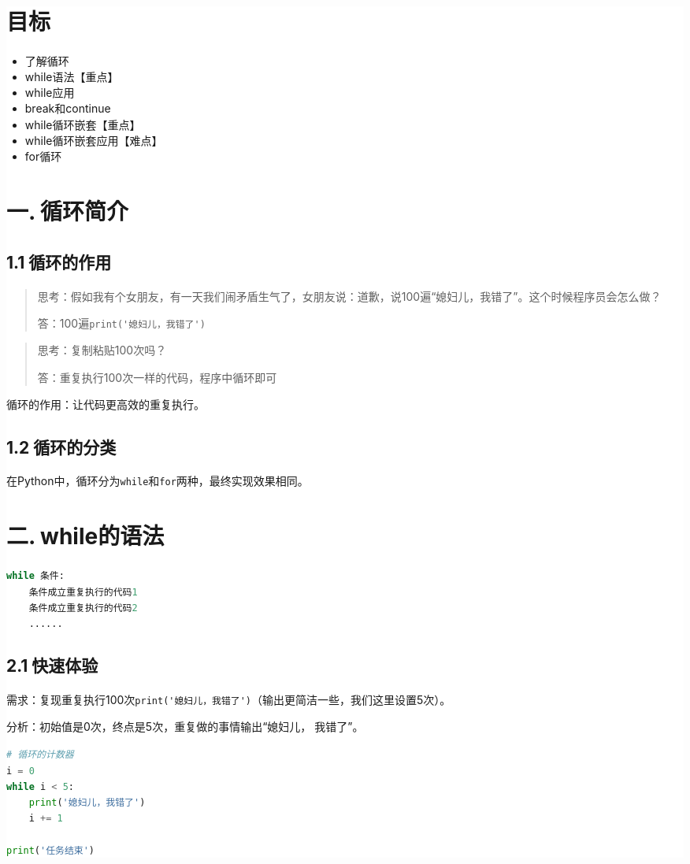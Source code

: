 # 目标

- 了解循环
- while语法【重点】
- while应用
- break和continue
- while循环嵌套【重点】
- while循环嵌套应用【难点】
- for循环

# 一. 循环简介

## 1.1 循环的作用

> 思考：假如我有个女朋友，有一天我们闹矛盾生气了，女朋友说：道歉，说100遍“媳妇儿，我错了”。这个时候程序员会怎么做？
>
> 答：100遍`print('媳妇儿，我错了')`

> 思考：复制粘贴100次吗？
>
> 答：重复执行100次一样的代码，程序中循环即可

循环的作用：让代码更高效的重复执行。



## 1.2 循环的分类

在Python中，循环分为`while`和`for`两种，最终实现效果相同。



# 二. while的语法

``` python
while 条件:
    条件成立重复执行的代码1
    条件成立重复执行的代码2
    ......
```

## 2.1 快速体验

需求：复现重复执行100次`print('媳妇儿，我错了')`（输出更简洁一些，我们这里设置5次）。

分析：初始值是0次，终点是5次，重复做的事情输出“媳妇儿， 我错了”。

``` python
# 循环的计数器
i = 0
while i < 5:
    print('媳妇儿，我错了')
    i += 1

print('任务结束')
```
